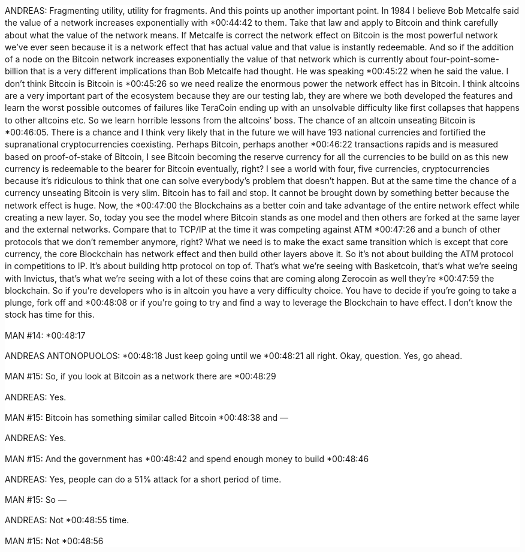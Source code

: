<p>ANDREAS: Fragmenting utility, utility for fragments. And this points up another important point. In 1984 I believe Bob Metcalfe said the value of a network increases exponentially with *00:44:42 to them. Take that law and apply to Bitcoin and think carefully about what the value of the network means. If Metcalfe is correct the network effect on Bitcoin is the most powerful network we&rsquo;ve ever seen because it is a network effect that has actual value and that value is instantly redeemable. And so if the addition of a node on the Bitcoin network increases exponentially the value of that network which is currently about four-point-some-billion that is a very different implications than Bob Metcalfe had thought. He was speaking *00:45:22 when he said the value. I don&rsquo;t think Bitcoin is Bitcoin is *00:45:26 so we need realize the enormous power the network effect has in Bitcoin. I think altcoins are a very important part of the ecosystem because they are our testing lab, they are where we both developed the features and learn the worst possible outcomes of failures like TeraCoin ending up with an unsolvable difficulty like first collapses that happens to other altcoins etc. So we learn horrible lessons from the altcoins&rsquo; boss. The chance of an altcoin unseating Bitcoin is *00:46:05. There is a chance and I think very likely that in the future we will have 193 national currencies and fortified the supranational cryptocurrencies coexisting. Perhaps Bitcoin, perhaps another *00:46:22 transactions rapids and is measured based on proof-of-stake of Bitcoin, I see Bitcoin becoming the reserve currency for all the currencies to be build on as this new currency is redeemable to the bearer for Bitcoin eventually, right? I see a world with four, five currencies, cryptocurrencies because it&rsquo;s ridiculous to think that one can solve everybody&rsquo;s problem that doesn&rsquo;t happen. But at the same time the chance of a currency unseating Bitcoin is very slim. Bitcoin has to fail and stop. It cannot be brought down by something better because the network effect is huge. Now, the *00:47:00 the Blockchains as a better coin and take advantage of the entire network effect while creating a new layer. So, today you see the model where Bitcoin stands as one model and then others are forked at the same layer and the external networks. Compare that to TCP/IP at the time it was competing against ATM *00:47:26 and a bunch of other protocols that we don&rsquo;t remember anymore, right? What we need is to make the exact same transition which is except that core currency, the core Blockchain has network effect and then build other layers above it. So it&rsquo;s not about building the ATM protocol in competitions to IP. It&rsquo;s about building http protocol on top of. That&rsquo;s what we&rsquo;re seeing with Basketcoin, that&rsquo;s what we&rsquo;re seeing with Invictus, that&rsquo;s what we&rsquo;re seeing with a lot of these coins that are coming along Zerocoin as well they&rsquo;re *00:47:59 the blockchain. So if you&rsquo;re developers who is in altcoin you have a very difficulty choice. You have to decide if you&rsquo;re going to take a plunge, fork off and *00:48:08 or if you&rsquo;re going to try and find a way to leverage the Blockchain to have effect. I don&rsquo;t know the stock has time for this.</p>
<p>MAN #14: *00:48:17</p>
<p>ANDREAS ANTONOPUOLOS: *00:48:18 Just keep going until we *00:48:21 all right. Okay, question. Yes, go ahead.</p>
<p>MAN #15: So, if you look at Bitcoin as a network there are *00:48:29</p>
<p>ANDREAS: Yes.</p>
<p>MAN #15: Bitcoin has something similar called Bitcoin *00:48:38 and &ndash;&ndash;</p>
<p>ANDREAS: Yes.</p>
<p>MAN #15: And the government has *00:48:42 and spend enough money to build *00:48:46</p>
<p>ANDREAS: Yes, people can do a 51% attack for a short period of time.</p>
<p>MAN #15: So &ndash;&ndash;</p>
<p>ANDREAS: Not *00:48:55 time.</p>
<p>MAN #15: Not *00:48:56</p>